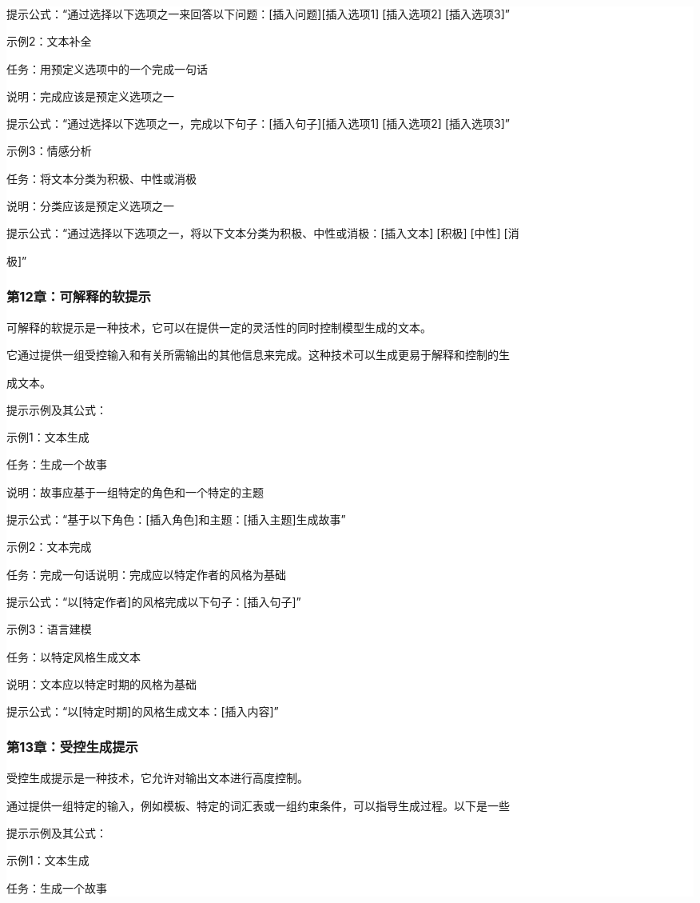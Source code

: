 提示公式：“通过选择以下选项之一来回答以下问题：[插入问题][插入选项1] [插入选项2] [插入选项3]”

示例2：文本补全

任务：用预定义选项中的一个完成一句话

说明：完成应该是预定义选项之一

提示公式：“通过选择以下选项之一，完成以下句子：[插入句子][插入选项1] [插入选项2] [插入选项3]”

示例3：情感分析

任务：将文本分类为积极、中性或消极

说明：分类应该是预定义选项之一

提示公式：“通过选择以下选项之一，将以下文本分类为积极、中性或消极：[插入文本] [积极] [中性] [消

极]”

### 第12章：可解释的软提示

可解释的软提示是一种技术，它可以在提供一定的灵活性的同时控制模型生成的文本。

它通过提供一组受控输入和有关所需输出的其他信息来完成。这种技术可以生成更易于解释和控制的生

成文本。

提示示例及其公式：

示例1：文本生成

任务：生成一个故事

说明：故事应基于一组特定的角色和一个特定的主题

提示公式：“基于以下角色：[插入角色]和主题：[插入主题]生成故事”

示例2：文本完成

任务：完成一句话说明：完成应以特定作者的风格为基础

提示公式：“以[特定作者]的风格完成以下句子：[插入句子]”

示例3：语言建模

任务：以特定风格生成文本

说明：文本应以特定时期的风格为基础

提示公式：“以[特定时期]的风格生成文本：[插入内容]”

### 第13章：受控生成提示

受控生成提示是一种技术，它允许对输出文本进行高度控制。

通过提供一组特定的输入，例如模板、特定的词汇表或一组约束条件，可以指导生成过程。以下是一些

提示示例及其公式：

示例1：文本生成

任务：生成一个故事

